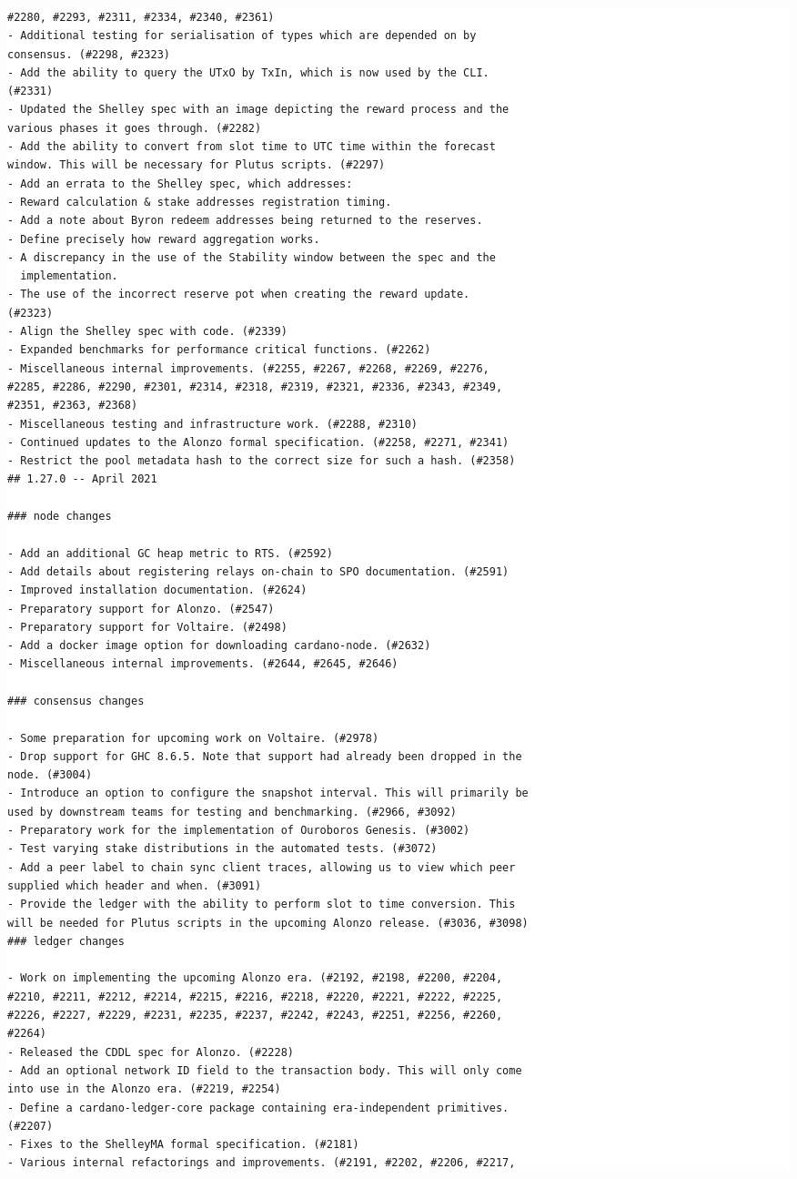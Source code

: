   ```
  #2280, #2293, #2311, #2334, #2340, #2361)
- Additional testing for serialisation of types which are depended on by
  consensus. (#2298, #2323)
- Add the ability to query the UTxO by TxIn, which is now used by the CLI.
  (#2331)
- Updated the Shelley spec with an image depicting the reward process and the
  various phases it goes through. (#2282)
- Add the ability to convert from slot time to UTC time within the forecast
  window. This will be necessary for Plutus scripts. (#2297)
- Add an errata to the Shelley spec, which addresses:
  - Reward calculation & stake addresses registration timing.
  - Add a note about Byron redeem addresses being returned to the reserves.
  - Define precisely how reward aggregation works.
  - A discrepancy in the use of the Stability window between the spec and the
    implementation.
  - The use of the incorrect reserve pot when creating the reward update.
  (#2323)
- Align the Shelley spec with code. (#2339)
- Expanded benchmarks for performance critical functions. (#2262)
- Miscellaneous internal improvements. (#2255, #2267, #2268, #2269, #2276,
  #2285, #2286, #2290, #2301, #2314, #2318, #2319, #2321, #2336, #2343, #2349,
  #2351, #2363, #2368)
- Miscellaneous testing and infrastructure work. (#2288, #2310)
- Continued updates to the Alonzo formal specification. (#2258, #2271, #2341)
- Restrict the pool metadata hash to the correct size for such a hash. (#2358)
## 1.27.0 -- April 2021

### node changes

- Add an additional GC heap metric to RTS. (#2592)
- Add details about registering relays on-chain to SPO documentation. (#2591)
- Improved installation documentation. (#2624)
- Preparatory support for Alonzo. (#2547)
- Preparatory support for Voltaire. (#2498)
- Add a docker image option for downloading cardano-node. (#2632)
- Miscellaneous internal improvements. (#2644, #2645, #2646)

### consensus changes

- Some preparation for upcoming work on Voltaire. (#2978)
- Drop support for GHC 8.6.5. Note that support had already been dropped in the
  node. (#3004)
- Introduce an option to configure the snapshot interval. This will primarily be
  used by downstream teams for testing and benchmarking. (#2966, #3092)
- Preparatory work for the implementation of Ouroboros Genesis. (#3002)
- Test varying stake distributions in the automated tests. (#3072)
- Add a peer label to chain sync client traces, allowing us to view which peer
  supplied which header and when. (#3091)
- Provide the ledger with the ability to perform slot to time conversion. This
  will be needed for Plutus scripts in the upcoming Alonzo release. (#3036, #3098)
### ledger changes

- Work on implementing the upcoming Alonzo era. (#2192, #2198, #2200, #2204,
  #2210, #2211, #2212, #2214, #2215, #2216, #2218, #2220, #2221, #2222, #2225,
  #2226, #2227, #2229, #2231, #2235, #2237, #2242, #2243, #2251, #2256, #2260,
  #2264)
- Released the CDDL spec for Alonzo. (#2228)
- Add an optional network ID field to the transaction body. This will only come
  into use in the Alonzo era. (#2219, #2254)
- Define a cardano-ledger-core package containing era-independent primitives.
  (#2207)
- Fixes to the ShelleyMA formal specification. (#2181)
- Various internal refactorings and improvements. (#2191, #2202, #2206, #2217,
  ```
